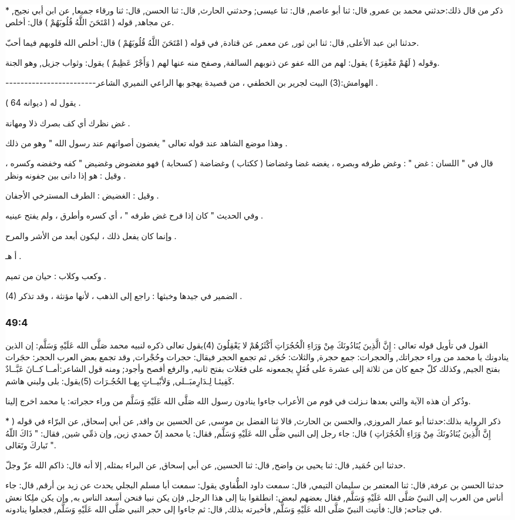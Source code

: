 \* ذكر من قال ذلك:حدثني محمد بن عمرو, قال: ثنا أبو عاصم, قال: ثنا عيسى; وحدثني الحارث, قال: ثنا الحسن, قال: ثنا ورقاء جميعا, عن ابن أبي نجيح, عن مجاهد, قوله ( امْتَحَنَ اللَّهُ قُلُوبَهُمْ ) قال: أخلص.

حدثنا ابن عبد الأعلى, قال: ثنا ابن ثور, عن معمر, عن قتادة, في قوله ( امْتَحَنَ اللَّهُ قُلُوبَهُمْ ) قال: أخلص الله قلوبهم فيما أحبّ.

وقوله ( لَهُمْ مَغْفِرَةٌ ) يقول: لهم من الله عفو عن ذنوبهم السالفة, وصفح منه عنها لهم ( وَأَجْرٌ عَظِيمٌ ) يقول: وثواب جزيل, وهو الجنة.

------------------------الهوامش:(3) البيت لجرير بن الخطفي ، من قصيدة يهجو بها الراعي النميري الشاعر .

( ديوانه 64 ) يقول له .

غض نظرك أي كف بصرك ذلا ومهانة .

وهذا موضع الشاهد عند قوله تعالى " يغضون أصواتهم عند رسول الله " وهو من ذلك .

قال في " اللسان : غض " : وغض طرفه وبصره ، يغضه غضا وغضاضا ( ككتاب ) وغضاضة ( كسحابة ) فهو مغضوض وغضيض " كفه وخفضه وكسره ، وقيل : هو إذا دانى بين جفونه ونظر .

وقيل : الغضيض : الطرف المسترخي الأجفان .

وفي الحديث " كان إذا فرح غض طرفه " ، أي كسره وأطرق ، ولم يفتح عينيه .

وإنما كان يفعل ذلك ، ليكون أبعد من الأشر والمرح .

أ هـ .

وكعب وكلاب : حيان من تميم .

(4) الضمير في جيدها وخبثها : راجع إلى الذهب ، لأنها مؤنثة ، وقد تذكر .

### 49:4
القول في تأويل قوله تعالى : إِنَّ الَّذِينَ يُنَادُونَكَ مِنْ وَرَاءِ الْحُجُرَاتِ أَكْثَرُهُمْ لا يَعْقِلُونَ (4)يقول تعالى ذكره لنبيه محمد صَلَّى الله عَلَيْهِ وَسَلَّم: إن الذين ينادونك يا محمد من وراء حجراتك, والحجرات: جمع حجرة, والثلاث: حُجَر, ثم تجمع الحجر فيقال: حجرات وحُجْرات, وقد تجمع بعض العرب الحجر: حجَرات بفتح الجيم, وكذلك كلّ جمع كان من ثلاثة إلى عشرة على فُعَلٍ يجمعونه على فعَلات بفتح ثانيه, والرفع أفصح وأجود; ومنه قول الشاعر:أمــا كــانَ عَبَّــادٌ كَفِيئـا لِـدَارِمبَــلى, وَلأبْيــاتٍ بِهـا الحُجُـرَات (5)يقول: بلى ولبني هاشم.

وذُكر أن هذه الآية والتي بعدها نـزلت في قوم من الأعراب جاءوا ينادون رسول الله صَلَّى الله عَلَيْهِ وَسَلَّم من وراء حجراته: يا محمد اخرج إلينا.

\* ذكر الرواية بذلك:حدثنا أبو عمار المروزي, والحسن بن الحارث, قالا ثنا الفضل بن موسى, عن الحسين بن واقد, عن أبي إسحاق, عن البرّاء في قوله ( إِنَّ الَّذِينَ يُنَادُونَكَ مِنْ وَرَاءِ الْحُجُرَاتِ ) قال: جاء رجل إلى النبي صَلَّى الله عَلَيْهِ وَسَلَّم, فقال: يا محمد إنّ حمدي زين, وإن ذمِّي شين, فقال: " ذَاكَ اللّهُ تَباركَ وتَعَالى ".

حدثنا ابن حُمَيد, قال: ثنا يحيى بن واضح, قال: ثنا الحسين, عن أبي إسحاق, عن البراء بمثله, إلا أنه قال: ذاكم الله عزّ وجلّ.

حدثنا الحسن بن عرفة, قال: ثنا المعتمر بن سليمان التيمي, قال: سمعت داود الطُّفاوي يقول: سمعت أبا مسلم البجلي يحدث عن زيد بن أرقم, قال: جاء أناس من العرب إلى النبيّ صَلَّى الله عَلَيْهِ وَسَلَّم, فقال بعضهم لبعض: انطلقوا بنا إلى هذا الرجل, فإن يكن نبيا فنحن أسعد الناس به, وإن يكن ملِكا نعش في جناحه; قال: فأتيت النبيّ صَلَّى الله عَلَيْهِ وَسَلَّم, فأخبرته بذلك, قال: ثم جاءوا إلى حجر النبي صَلَّى الله عَلَيْهِ وَسَلَّم, فجعلوا ينادونه.

